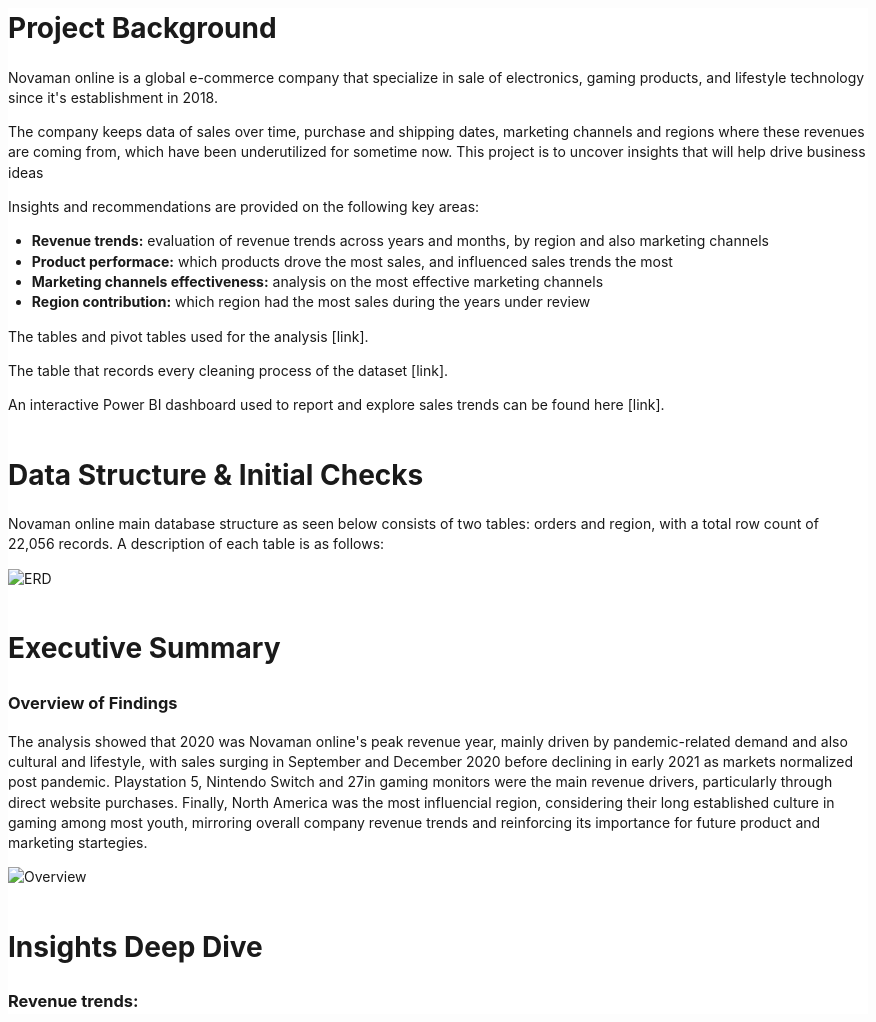 
# Project Background
Novaman online is a global e-commerce company that specialize in sale of electronics, gaming products, and lifestyle technology since it's establishment in 2018.

The company keeps data of sales over time, purchase and shipping dates, marketing channels and regions where these revenues are coming from, which have been underutilized for sometime now. This project is to uncover insights that will help drive business ideas

Insights and recommendations are provided on the following key areas:

- **Revenue trends:** evaluation of revenue trends across years and months, by region and also marketing channels
- **Product performace:** which products drove the most sales, and influenced sales trends the most
- **Marketing channels effectiveness:** analysis on the most effective marketing channels
- **Region contribution:** which region had the most sales during the years under review

The tables and pivot tables used for the analysis [link].

The table that records every cleaning process of the dataset [link].

An interactive Power BI dashboard used to report and explore sales trends can be found here [link].



# Data Structure & Initial Checks

Novaman online main database structure as seen below consists of two tables: orders and region, with a total row count of 22,056 records. A description of each table is as follows:

<img width="1001" height="449" alt="ERD" src="https://github.com/user-attachments/assets/478cfce9-5660-4b0d-9502-2ee1cb52e8e7" />


# Executive Summary

### Overview of Findings

The analysis showed that 2020 was Novaman online's peak revenue year, mainly driven by pandemic-related demand and also cultural and lifestyle, with sales surging in September  and December 2020 before declining in early 2021 as markets normalized post pandemic. Playstation 5, Nintendo Switch and 27in gaming monitors were the main revenue drivers, particularly through direct website purchases. Finally, North America was the most influencial region, considering their long established culture in gaming among most youth, mirroring overall company revenue trends and reinforcing its importance for future product and marketing startegies.

<img width="1100" height="607" alt="Overview" src="https://github.com/user-attachments/assets/5659de6f-026f-46a0-8af0-a67a5abf6332" />


# Insights Deep Dive
### Revenue trends:
